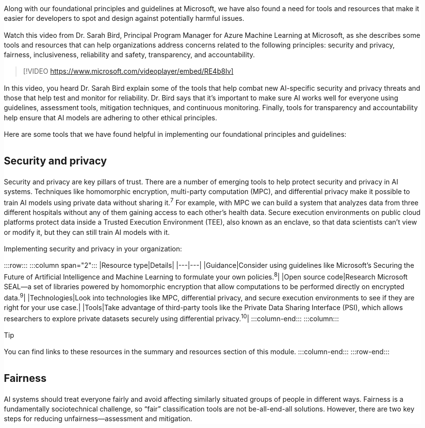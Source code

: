 Along with our foundational principles and guidelines at Microsoft, we have also found a need for tools and resources that make it easier for developers to spot and design against potentially harmful issues.

Watch this video from Dr. Sarah Bird, Principal Program Manager for Azure Machine Learning at Microsoft, as she describes some tools and resources that can help organizations address concerns related to the following principles: security and privacy, fairness, inclusiveness, reliability and safety, transparency, and accountability.

> [!VIDEO https://www.microsoft.com/videoplayer/embed/RE4b8Iv]

In this video, you heard Dr. Sarah Bird explain some of the tools that help combat new AI-specific security and privacy threats and those that help test and monitor for reliability. Dr. Bird says that it’s important to make sure AI works well for everyone using guidelines, assessment tools, mitigation techniques, and continuous monitoring. Finally, tools for transparency and accountability help ensure that AI models are adhering to other ethical principles.

Here are some tools that we have found helpful in implementing our foundational principles and guidelines:

## Security and privacy

Security and privacy are key pillars of trust. There are a number of emerging tools to help protect security and privacy in AI systems. Techniques like homomorphic encryption, multi-party computation (MPC), and differential privacy make it possible to train AI models using private data without sharing it.<sup>7</sup> For example, with MPC we can build a system that analyzes data from three different hospitals without any of them gaining access to each other’s health data. Secure execution environments on public cloud platforms protect data inside a Trusted Execution Environment (TEE), also known as an enclave, so that data scientists can’t view or modify it, but they can still train AI models with it.

Implementing security and privacy in your organization:

:::row:::
:::column span="2":::
|Resource type|Details|
|---|---|
|Guidance|Consider using guidelines like Microsoft’s Securing the Future of Artificial Intelligence and Machine Learning to formulate your own policies.<sup>8</sup>|
|Open source code|Research Microsoft SEAL—a set of libraries powered by homomorphic encryption that allow computations to be performed directly on encrypted data.<sup>9</sup>|
|Technologies|Look into technologies like MPC, differential privacy, and secure execution environments to see if they are right for your use case.|
|Tools|Take advantage of third-party tools like the Private Data Sharing Interface (PSI), which allows researchers to explore private datasets securely using differential privacy.<sup>10</sup>|
:::column-end:::
:::column:::
> [!TIP]
> You can find links to these resources in the summary and resources section of this module.
:::column-end:::
:::row-end:::

## Fairness

AI systems should treat everyone fairly and avoid affecting similarly situated groups of people in different ways. Fairness is a fundamentally sociotechnical challenge, so “fair” classification tools are not be-all-end-all solutions. However, there are two key steps for reducing unfairness—assessment and mitigation.
